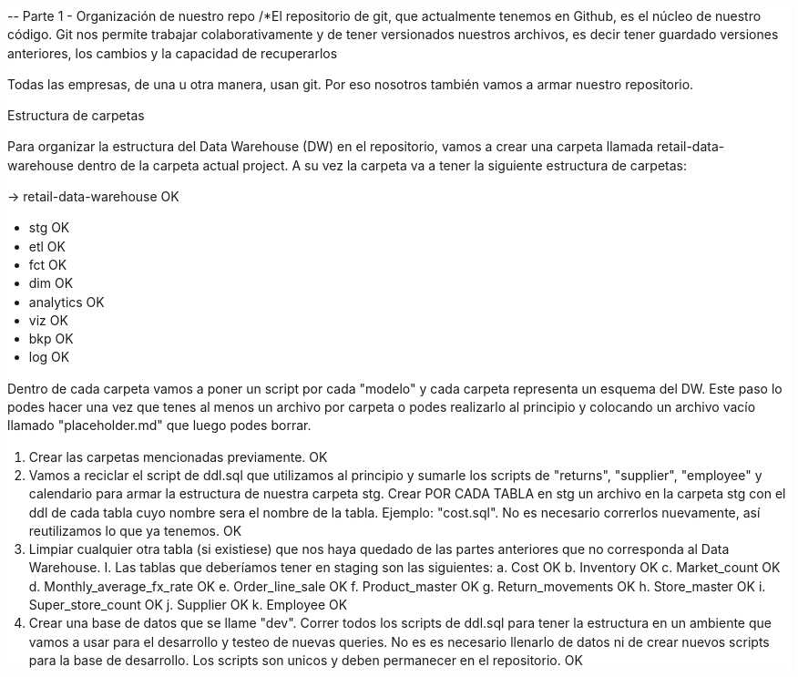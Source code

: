 -- Parte 1 - Organización de nuestro repo
/*El repositorio de git, que actualmente tenemos en Github, es el núcleo de nuestro 
código. Git nos permite trabajar colaborativamente y de tener versionados nuestros 
archivos, es decir tener guardado versiones anteriores, los cambios y la capacidad 
de recuperarlos

Todas las empresas, de una u otra manera, usan git. Por eso nosotros también vamos a 
armar nuestro repositorio.

Estructura de carpetas

Para organizar la estructura del Data Warehouse (DW) en el repositorio, vamos a crear 
una carpeta llamada retail-data-warehouse dentro de la carpeta actual project. A su vez 
la carpeta va a tener la siguiente estructura de carpetas:

-> retail-data-warehouse															OK
   * stg																			OK
   * etl																			OK
   * fct																			OK
   * dim																			OK
   * analytics																		OK
   * viz																			OK
   * bkp																			OK
   * log																			OK

Dentro de cada carpeta vamos a poner un script por cada "modelo" y cada carpeta 
representa un esquema del DW. Este paso lo podes hacer una vez que tenes al menos 
un archivo por carpeta o podes realizarlo al principio y colocando un archivo 
vacío llamado "placeholder.md" que luego podes borrar.

1. Crear las carpetas mencionadas previamente.										OK
2. Vamos a reciclar el script de ddl.sql que utilizamos al principio y sumarle 
   los scripts de "returns", "supplier", "employee" y calendario para armar la 
   estructura de nuestra carpeta stg. Crear POR CADA TABLA en stg un archivo 
   en la carpeta stg con el ddl de cada tabla cuyo nombre sera el nombre de la 
   tabla. Ejemplo: "cost.sql". No es necesario correrlos nuevamente, así 
   reutilizamos lo que ya tenemos.													OK
3. Limpiar cualquier otra tabla (si existiese) que nos haya quedado de las 
   partes anteriores que no corresponda al Data Warehouse.
   I. Las tablas que deberíamos tener en staging son las siguientes:
      a. Cost																		OK
      b. Inventory																	OK
      c. Market_count																OK
      d. Monthly_average_fx_rate													OK
      e. Order_line_sale															OK
      f. Product_master																OK
      g. Return_movements															OK
      h. Store_master																OK
      i. Super_store_count															OK
      j. Supplier																	OK
      k. Employee																	OK
4. Crear una base de datos que se llame "dev". Correr todos los scripts de 
   ddl.sql para tener la estructura en un ambiente que vamos a usar para el 
   desarrollo y testeo de nuevas queries. No es es necesario llenarlo de datos 
   ni de crear nuevos scripts para la base de desarrollo. Los scripts son 
   unicos y deben permanecer en el repositorio.										OK
